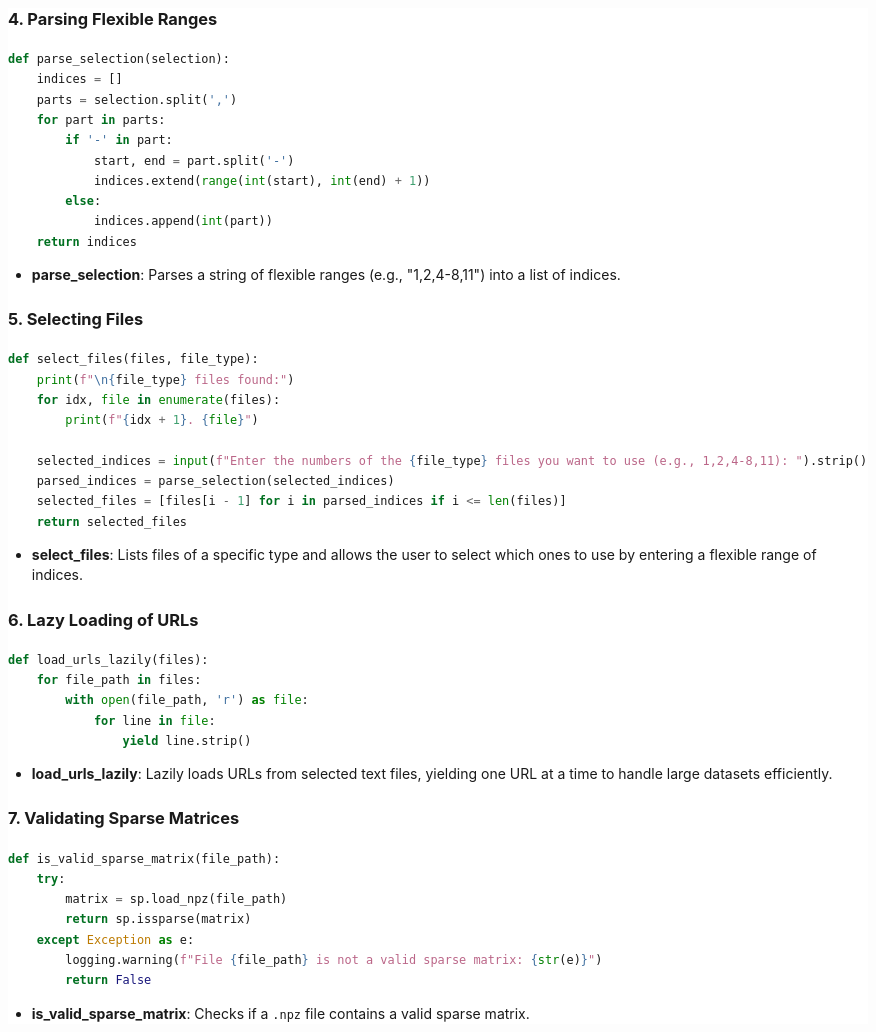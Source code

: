 ### 4. **Parsing Flexible Ranges**
   ```python
   def parse_selection(selection):
       indices = []
       parts = selection.split(',')
       for part in parts:
           if '-' in part:
               start, end = part.split('-')
               indices.extend(range(int(start), int(end) + 1))
           else:
               indices.append(int(part))
       return indices
   ```
   - **parse_selection**: Parses a string of flexible ranges (e.g., "1,2,4-8,11") into a list of indices.

### 5. **Selecting Files**
   ```python
   def select_files(files, file_type):
       print(f"\n{file_type} files found:")
       for idx, file in enumerate(files):
           print(f"{idx + 1}. {file}")
       
       selected_indices = input(f"Enter the numbers of the {file_type} files you want to use (e.g., 1,2,4-8,11): ").strip()
       parsed_indices = parse_selection(selected_indices)
       selected_files = [files[i - 1] for i in parsed_indices if i <= len(files)]
       return selected_files
   ```
   - **select_files**: Lists files of a specific type and allows the user to select which ones to use by entering a flexible range of indices.

### 6. **Lazy Loading of URLs**
   ```python
   def load_urls_lazily(files):
       for file_path in files:
           with open(file_path, 'r') as file:
               for line in file:
                   yield line.strip()
   ```
   - **load_urls_lazily**: Lazily loads URLs from selected text files, yielding one URL at a time to handle large datasets efficiently.

### 7. **Validating Sparse Matrices**
   ```python
   def is_valid_sparse_matrix(file_path):
       try:
           matrix = sp.load_npz(file_path)
           return sp.issparse(matrix)
       except Exception as e:
           logging.warning(f"File {file_path} is not a valid sparse matrix: {str(e)}")
           return False
   ```
   - **is_valid_sparse_matrix**: Checks if a `.npz` file contains a valid sparse matrix.
